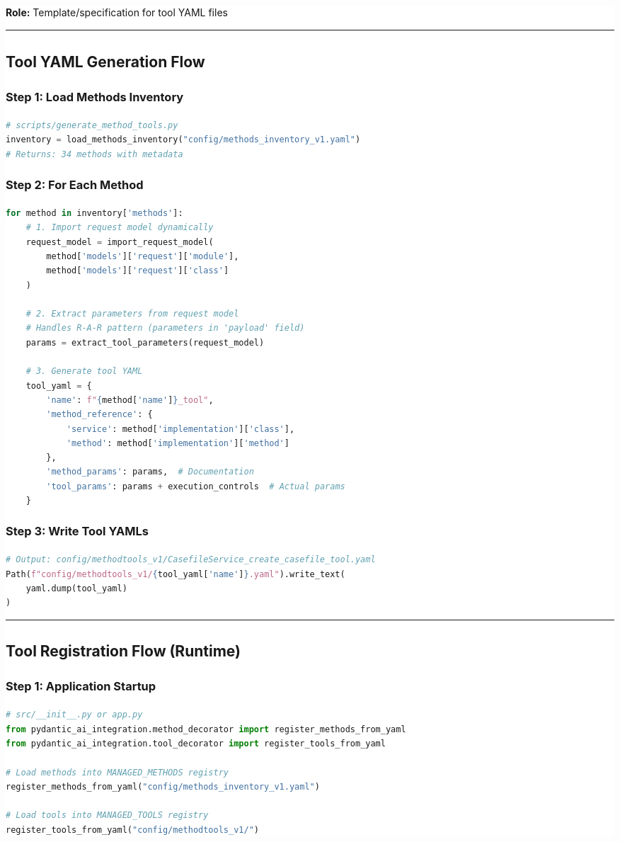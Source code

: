 **Role:** Template/specification for tool YAML files

---

## Tool YAML Generation Flow

### Step 1: Load Methods Inventory
```python
# scripts/generate_method_tools.py
inventory = load_methods_inventory("config/methods_inventory_v1.yaml")
# Returns: 34 methods with metadata
```

### Step 2: For Each Method
```python
for method in inventory['methods']:
    # 1. Import request model dynamically
    request_model = import_request_model(
        method['models']['request']['module'],
        method['models']['request']['class']
    )
    
    # 2. Extract parameters from request model
    # Handles R-A-R pattern (parameters in 'payload' field)
    params = extract_tool_parameters(request_model)
    
    # 3. Generate tool YAML
    tool_yaml = {
        'name': f"{method['name']}_tool",
        'method_reference': {
            'service': method['implementation']['class'],
            'method': method['implementation']['method']
        },
        'method_params': params,  # Documentation
        'tool_params': params + execution_controls  # Actual params
    }
```

### Step 3: Write Tool YAMLs
```python
# Output: config/methodtools_v1/CasefileService_create_casefile_tool.yaml
Path(f"config/methodtools_v1/{tool_yaml['name']}.yaml").write_text(
    yaml.dump(tool_yaml)
)
```

---

## Tool Registration Flow (Runtime)

### Step 1: Application Startup
```python
# src/__init__.py or app.py
from pydantic_ai_integration.method_decorator import register_methods_from_yaml
from pydantic_ai_integration.tool_decorator import register_tools_from_yaml

# Load methods into MANAGED_METHODS registry
register_methods_from_yaml("config/methods_inventory_v1.yaml")

# Load tools into MANAGED_TOOLS registry
register_tools_from_yaml("config/methodtools_v1/")
```
